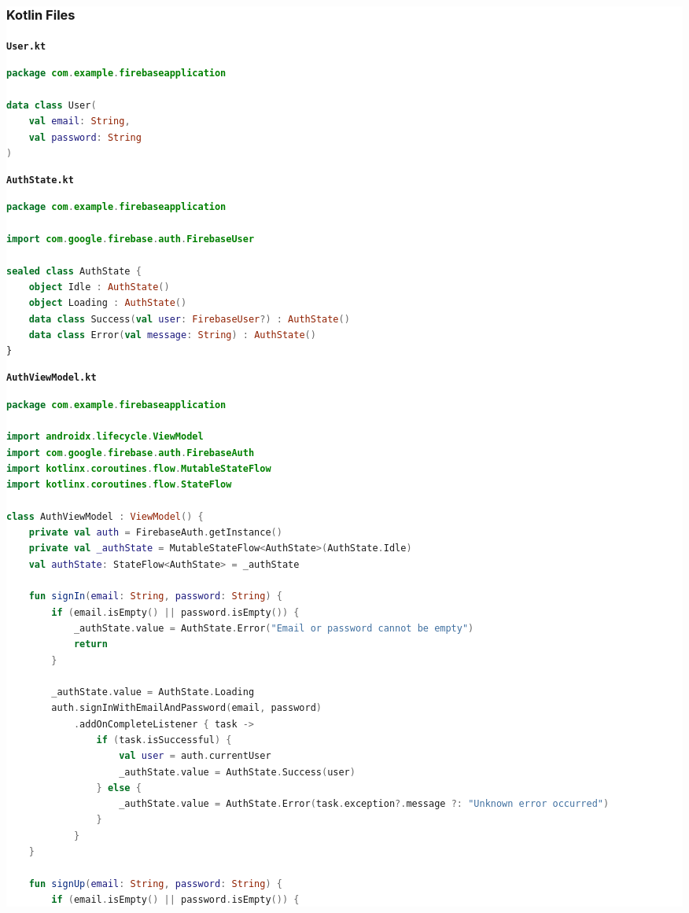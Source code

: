 ```xml
```

### Kotlin Files

**`User.kt`**

```kotlin
package com.example.firebaseapplication

data class User(
    val email: String,
    val password: String
)
```

**`AuthState.kt`**

```kotlin
package com.example.firebaseapplication

import com.google.firebase.auth.FirebaseUser

sealed class AuthState {
    object Idle : AuthState()
    object Loading : AuthState()
    data class Success(val user: FirebaseUser?) : AuthState()
    data class Error(val message: String) : AuthState()
}
```

**`AuthViewModel.kt`**

```kotlin
package com.example.firebaseapplication

import androidx.lifecycle.ViewModel
import com.google.firebase.auth.FirebaseAuth
import kotlinx.coroutines.flow.MutableStateFlow
import kotlinx.coroutines.flow.StateFlow

class AuthViewModel : ViewModel() {
    private val auth = FirebaseAuth.getInstance()
    private val _authState = MutableStateFlow<AuthState>(AuthState.Idle)
    val authState: StateFlow<AuthState> = _authState

    fun signIn(email: String, password: String) {
        if (email.isEmpty() || password.isEmpty()) {
            _authState.value = AuthState.Error("Email or password cannot be empty")
            return
        }

        _authState.value = AuthState.Loading
        auth.signInWithEmailAndPassword(email, password)
            .addOnCompleteListener { task ->
                if (task.isSuccessful) {
                    val user = auth.currentUser
                    _authState.value = AuthState.Success(user)
                } else {
                    _authState.value = AuthState.Error(task.exception?.message ?: "Unknown error occurred")
                }
            }
    }

    fun signUp(email: String, password: String) {
        if (email.isEmpty() || password.isEmpty()) {
```